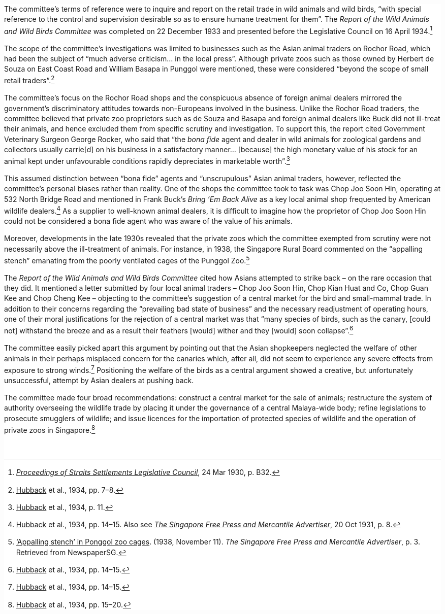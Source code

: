 The committee’s terms of reference were to inquire and report on the retail trade in wild animals and wild birds, “with special reference to the control and supervision desirable so as to ensure humane treatment for them”. The *Report of the Wild Animals and Wild Birds Committee* was completed on 22 December 1933 and presented before the Legislative Council on 16 April 1934.[^24]

The scope of the committee’s investigations was limited to businesses such as the Asian animal traders on Rochor Road, which had been the subject of “much adverse criticism… in the local press”. Although private zoos such as those owned by Herbert de Souza on East Coast Road and William Basapa in Punggol were mentioned, these were considered “beyond the scope of small retail traders”.[^25]

The committee’s focus on the Rochor Road shops and the conspicuous absence of foreign animal dealers mirrored the government’s discriminatory attitudes towards non-Europeans involved in the business. Unlike the Rochor Road traders, the committee believed that private zoo proprietors such as de Souza and Basapa and foreign animal dealers like Buck did not ill-treat their animals, and hence excluded them from specific scrutiny and investigation. To support this, the report cited Government Veterinary Surgeon George Rocker, who said that “the *bona fide* agent and dealer in wild animals for zoological gardens and collectors usually carrie[d] on his business in a satisfactory manner… [because] the high monetary value of his stock for an animal kept under unfavourable conditions rapidly depreciates in marketable worth”.[^26]

This assumed distinction between “bona fide” agents and “unscrupulous” Asian animal traders, however, reflected the committee’s personal biases rather than reality. One of the shops the committee took to task was Chop Joo Soon Hin, operating at 532 North Bridge Road and mentioned in Frank Buck’s *Bring ’Em Back Alive* as a key local animal shop frequented by American wildlife dealers.[^27] As a supplier to well-known animal dealers, it is difficult to imagine how the proprietor of Chop Joo Soon Hin could not be considered a bona fide agent who was aware of the value of his animals.

Moreover, developments in the late 1930s revealed that the private zoos which the committee exempted from scrutiny were not necessarily above the ill-treatment of animals. For instance, in 1938, the Singapore Rural Board commented on the “appalling stench” emanating from the poorly ventilated cages of the Punggol Zoo.[^28]

The *Report of the Wild Animals and Wild Birds Committee* cited how Asians attempted to strike back – on the rare occasion that they did. It mentioned a letter submitted by four local animal traders – Chop Joo Soon Hin, Chop Kian Huat and Co, Chop Guan Kee and Chop Cheng Kee – objecting to the committee’s suggestion of a central market for the bird and small-mammal trade. In addition to their concerns regarding the “prevailing bad state of business” and the necessary readjustment of operating hours, one of their moral justifications for the rejection of a central market was that “many species of birds, such as the canary, [could not] withstand the breeze and as a result their feathers [would] wither and they [would] soon collapse”.[^29]

The committee easily picked apart this argument by pointing out that the Asian shopkeepers neglected the welfare of other animals in their perhaps misplaced concern for the canaries which, after all, did not seem to experience any severe effects from exposure to strong winds.[^30] Positioning the welfare of the birds as a central argument showed a creative, but unfortunately unsuccessful, attempt by Asian dealers at pushing back.

The committee made four broad recommendations: construct a central market for the sale of animals; restructure the system of authority overseeing the wildlife trade by placing it under the governance of a central Malaya-wide body; refine legislations to prosecute smugglers of wildlife; and issue licences for the importation of protected species of wildlife and the operation of private zoos in Singapore.[^31]

<div style="background-color: white;">
<br/>

[^1]: Elephants were imported and traded in the region before colonial rule from places as near as Java and Melaka to as far away as India. See Boomgaard, B. (1997). Hunting and trapping in the Indonesian archipelago, 1500–1950. In P. Boomgaard, F. Colombijn & D. Henley (Eds.), *[Paper landscapes: Explorations in the environmental history of Indonesia](http://eservice.nlb.gov.sg/item_holding_s.aspx?bid=9241495)* (p. 195). Leiden: KITLV Press. (Call no.: RSEA 304.2809598 PAP); Andaya, B.W. (1979). *[Perak, the abode of grace: A study of an eighteenth-century Malay state](http://eservice.nlb.gov.sg/item_holding_s.aspx?bid=1536085)* (pp. 77–78). Kuala Lumpur; New York: Oxford University Press. (Call no.: RSING 959.5131 AND)
[^2]: Newbold, T.J. (1839). *[Political and statistical account of the British settlements in the Straits of Malacca, viz. Pinang, Malacca, and Singapore; with a history of the Malayan states on the peninsula of Malacca](https://eresources.nlb.gov.sg/printheritage/detail/6d9115ab-ce0d-42e9-8986-1ce41a6eb493.aspx)* (Vol. II; p. 190). London: John Murray. Retrieved from BookSG. (Call no.: RRARE 959.5 NEW; Accession no.: B03013424F)
[^3]: Hornaday, W.T. (1993). *[The experiences of a hunter and naturalist in India, Ceylon, the Malay Peninsula and Borneo](http://eservice.nlb.gov.sg/item_holding_s.aspx?bid=6558659)* (p. 8). Kuala Lumpur: Oxford University Press. (Call no.: RSING 910.4 HOR)
[^4]: Mayer, C. (1922). *[Trapping wild animals in Malay jungles](https://eresources.nlb.gov.sg/printheritage/detail/8ad77605-621c-4f54-a98e-05146aaaf1c9.aspx)* (pp. 25–30, 33–34, 93). London: T. Fisher Unwin Ltd. Retrieved from BookSG. (Call no.: RRARE 799.29595 MAY-[JSB]; Accession no.: B29267011F)
[^5]: Buck, F., & Anthony, E. (1930). *[Bring ’em back alive](http://eservice.nlb.gov.sg/item_holding_s.aspx?bid=631920)* (p. 18). Garden City, N.Y.: Garden City Pub. (Call no.: RSEA 799.2 BUC)
[^6]: For the detailed breakdown, see Table 1 in Tan, F. (2014). The beastly business of regulating the wildlife trade in colonial Singapore. In T. Barnard (Ed.), *[Nature contained: Environmental histories of Singapore](http://eservice.nlb.gov.sg/item_holding_s.aspx?bid=200148897)* (p. 151). Singapore: NUS Press. (Call no.: RSING 304.2095957 NAT)
[^7]: *[Proceedings of Straits Settlements Legislative Council](https://www.nas.gov.sg/archivesonline/private_records/record-details/e39084c3-a82e-11e3-927b-0050568939ad)* (p. B43). (1933, March 6). (Accession no.: R.M.I E/67; Microfilm no.: NL1126). Accessed at the National Archives of Singapore.
[^8]: *[Proceedings of Straits Settlements Legislative Council](https://www.nas.gov.sg/archivesonline/private_records/record-details/e3882f8a-a82e-11e3-927b-0050568939ad)* (pp. C206–207). (1927, October 31). (Accession no.: R.M.I E/61; Microfilm no.: NL1123). Accessed at the National Archives of Singapore.
[^9]: *[Proceedings of Straits Settlements Legislative Council](https://www.nas.gov.sg/archivesonline/private_records/record-details/e389b882-a82e-11e3-927b-0050568939ad)* (pp. B93–B94). (1928, August 27). (Accession no.: R.M.I E/62; Microfilm no.: NL1124). Accessed at the National Archives of Singapore.
[^10]: *[Proceedings of Straits Settlements Legislative Council](https://www.nas.gov.sg/archivesonline/private_records/record-details/e38b1007-a82e-11e3-927b-0050568939ad)* (pp. B125–B127). (1929, October 7). (Accession no.: R.M.I E/63; Microfilm no.: NL1124); *[Proceedings of Straits Settlements Legislative Council](https://www.nas.gov.sg/archivesonline/private_records/record-details/e38c722a-a82e-11e3-927b-0050568939ad)* (p. B32). (1930, May 12). (Accession no.: R.M.I E/64; Microfilm no.: NL1125). Accessed at the National Archives of Singapore.
[^11]: [Humanity in the east](http://eresources.nlb.gov.sg/newspapers/Digitised/Article/straitstimes19240820-1.2.75.2). (1924, August 10). *The Straits Times*, p. 10. Retrieved from NewspaperSG.
[^12]: [Cruelties of the bird trade](http://eresources.nlb.gov.sg/newspapers/Digitised/Article/singfreepressb19311020-1.2.41). (1931, October 20). *The Singapore Free Press and Mercantile Advertiser*, p. 8. Retrieved from NewspaperSG.
[^13]: [A plea for the wild](http://eresources.nlb.gov.sg/newspapers/Digitised/Article/singfreepressb19311028-1.2.45). (1931, October 28). *The Singapore Free Press and Mercantile Advertiser*, p. 8. Retrieved from NewspaperSG. Further instances of such reports in the 1930s include [A callous Chinese: Exemplary sentence for cruelty to ducklings](http://eresources.nlb.gov.sg/newspapers/Digitised/Article/straitstimes19300426-1.2.66): Exemplary sentence for cruelty to ducklings. (1930, April 26). *The Straits Times*, p. 12; [Cruelty to animals: Indian menagerie owner fined](http://eresources.nlb.gov.sg/newspapers/Digitised/Article/straitstimes19301127-1.2.88). (1930, November 27). *The Straits Times*, p. 12; [Cruelty to birds: Two Chinese fined for overcrowding](http://eresources.nlb.gov.sg/newspapers/Digitised/Article/straitstimes19330615-1.2.119). (1933, June 15). *The Straits Times*, p. 16; [Smile disappeared: Chinese fined for cruelty to birds](http://eresources.nlb.gov.sg/newspapers/Digitised/Article/singfreepressb19340113-1.2.49). (1934, January 13). *The Singapore Free Press and Mercantile Advertiser*, p. 6. Retrieved from NewspaperSG.
[^14]: Dammerman, K.W. (1929). *[Preservation of wildlife and nature reserves in the Netherlands Indies](http://eservice.nlb.gov.sg/item_holding_s.aspx?bid=5024107)* (pp. 88–91). Weltevreden: Emmink. (Call no.: RCLOS 591.9598 PAC)
[^15]: *[Prohibition of the importation of orang utan from Dutch East Indies into the Straits Settlements: Letter from K.W. Dammerman to C. Kloss](https://www.nas.gov.sg/archivesonline/government_records/record-details/8f2923c1-1159-11e3-83d5-0050568939ad)*. (1928, September 11). (Record reference no.: C.S.O. Museums 8366/1928; Microfilm no.: MSA 1139/10). Accessed at the National Archives of Singapore; *[Prohibition of the importation of orang utan from Dutch East Indies into the Straits Settlements: Letter from W. Daniels to Colonial Secretary of Straits Settlements](https://www.nas.gov.sg/archivesonline/government_records/record-details/8f2923c1-1159-11e3-83d5-0050568939ad)*. (1929, August 16). (Record reference no.: C.S.O. Museums 8366/1928; Microfilm no.: MSA 1139/10). Accessed at the National Archives of Singapore.
[^16]: *[Proceedings of Straits Settlements Legislative Council](https://www.nas.gov.sg/archivesonline/private_records/record-details/e38c722a-a82e-11e3-927b-0050568939ad)* (p. B19). (1930, March 24). (Accession no.: R.M.I E/64; Microfilm nos.: NL1124, NL1125). Accessed at the National Archives of Singapore.
[^17]: Straits Settlements. (1933, June 30). *[Straits Settlements government gazette](https://eservice.nlb.gov.sg/item_holding.aspx?bid=5289724)* (Gazette Notification 1283). Singapore: Government Printing Office. (Call no.: RRARE 959.51 SGG; Microfilm nos.: NL1240, NL1241)
[^18]: Kathirithamby-Wells, J. (2005). *[Nature and nation: Forests and development in Peninsular Malaysia](http://eservice.nlb.gov.sg/item_holding_s.aspx?bid=12378591)* (pp. 198–199). Honolulu: University of Hawaii Press. (Call no.: RSEA 333.75095951 KAT)
[^19]: Malaya. Wild Life Commission. (1932). *[Report of the Wild Life Commission](http://eservice.nlb.gov.sg/item_holding_s.aspx?bid=4982569)* (p. 46). Singapore: Government Printing Office. (Call no.: RRARE 591.9595 MAL; Microfilm nos.: NL26030 [v. 1]; NL9935 [v. 1–v. 3]; NL31934 [v. 3])
[^20]: [The wild life report](http://eresources.nlb.gov.sg/newspapers/Digitised/Article/straitstimes19320815-1.2.44). (1932, August 15). *The Straits Times*, p. 10. Retrieved from NewspaperSG.
[^21]: Hubback, T.R., et al. (1934). *[Report of the Wild Animals and Wild Birds Committee, Singapore, 1933](http://eservice.nlb.gov.sg/item_holding_s.aspx?bid=4981390)* (p. 17). Singapore: Government Printing Office. (Call no.: RRARE 338.3728 SIN; Accession no.: B02978387K ; Microfilm no.: NL26231)
[^22]: Straits Settlements. (1933, July 21). *[Straits Settlements government gazette](https://eservice.nlb.gov.sg/item_holding.aspx?bid=5289724)* (Gazette Notification 1412). Singapore: Government Printing Office. (Call no.: RRARE 959.51 SGG; Microfilm nos.: NL1240, NL1241)
[^23]: *[Proceedings of Straits Settlements Legislative Council](https://www.nas.gov.sg/archivesonline/private_records/record-details/e38c722a-a82e-11e3-927b-0050568939ad)* (p. B32). (1930, March 24). (Accession no.: R.M.I E/64; Microfilm nos.: NL1124, NL1125). Accessed at the National Archives of Singapore.
[^24]: *[Proceedings of Straits Settlements Legislative Council](https://www.nas.gov.sg/archivesonline/private_records/record-details/e38c722a-a82e-11e3-927b-0050568939ad)*, 24 Mar 1930, p. B32.
[^25]: [Hubback](http://eservice.nlb.gov.sg/item_holding_s.aspx?bid=4981390) et al., 1934, pp. 7–8. 
[^26]: [Hubback](http://eservice.nlb.gov.sg/item_holding_s.aspx?bid=4981390) et al., 1934, p. 11.
[^27]: [Hubback](http://eservice.nlb.gov.sg/item_holding_s.aspx?bid=4981390) et al., 1934, pp. 14–15. Also see *[The Singapore Free Press and Mercantile Advertiser](https://eresources.nlb.gov.sg/newspapers/Digitised/Article/singfreepressb19311020-1.2.41)*, 20 Oct 1931, p. 8. 
[^28]: [‘Appalling stench’ in Ponggol zoo cages](http://eresources.nlb.gov.sg/newspapers/Digitised/Article/singfreepressb19381111-1.2.23). (1938, November 11). *The Singapore Free Press and Mercantile Advertiser*, p. 3. Retrieved from NewspaperSG.
[^29]: [Hubback](http://eservice.nlb.gov.sg/item_holding_s.aspx?bid=4981390) et al., 1934, pp. 14–15.
[^30]: [Hubback](http://eservice.nlb.gov.sg/item_holding_s.aspx?bid=4981390) et al., 1934, pp. 14–15.
[^31]: [Hubback](http://eservice.nlb.gov.sg/item_holding_s.aspx?bid=4981390) et al., 1934, pp. 15–20.
[^32]: *[Minutes of the Proceedings of the Municipal Commissioners](https://www.nas.gov.sg/archivesonline/private_records/record-details/05d9299e-f14b-11e3-a330-0050568939ad)* (p. 178). (1934, May 4). (Microfilm no.: NA436). Retrieved from National Archives of Singapore website.
[^33]: [Lost, stolen or strayed](http://eresources.nlb.gov.sg/newspapers/Digitised/Article/straitstimes19350913-1.2.42). (1935, September 13). *The Straits Times*, p. 10. Retrieved from NewspaperSG.
[^34]: The percentage was calculated based on total imports of $330,661,128 and total exports of $346,471,451. The total import of raw rubber and gutta percha was estimated at $22,251,167 and total export estimated at $73,726,509. Statistics from The Foreign Trade of Malaya. (1934). See Straits Settlements. (1933). *[Straits Settlements annual reports](https://www.nas.gov.sg/archivesonline/private_records/record-details/4c5c3ded-a82d-11e3-927b-0050568939ad)* (pp. 700, 702–703). (Accession no.: R.M.I D/73; Microfilm no.: NL2922). Accessed at the National Archives of Singapore. 
[^35]: The sum of $78 was based on the $1 annual licence fee according to the Animal and Bird Shop By-Laws and the Prevention of Cruelty to Animals Department Annual Report figure of 78 shops being licensed in 1933. The revenue from opium licensing is taken from Straits Settlements. (1934). *[Straits Settlements Blue Book 1933](https://www.nas.gov.sg/archivesonline/private_records/record-details/38986b20-f14a-11e3-a330-0050568939ad)* (p. 85). (Accession no.: RM: I F/64; Microfilm no. NL3143). Retrieved from National Archives of Singapore website.
[^36]: Smith, S.C. (1995). *[British relations with the Malay rulers from decentralization to Malayan independence 1930–1957](http://eservice.nlb.gov.sg/item_holding_s.aspx?bid=7438385)* (pp. 22–23). Kuala Lumpur; New York: Oxford University Press. (Call no.: RSEA 959.5105 SMI)
[^37]: Note by E. Gent. (1934, January 16). *Preservation of wildlife*. (Reference no.: CO717/96/1; 13329/1933). Accessed at the National Archives of Singapore.
[^38]: Letter from John Kempe to Colonial Office. (1934, April 29). *Preservation of wildlife*. (Reference no.: CO717/104/13, 33359/1934). Accessed at the National Archives of Singapore. 
[^39]: Letter from T. Hubback to C. Clementi. (1931, July 14). *Preservation of game*. (Reference no.: CO717/78/13; 82352/1931). Accessed at the National Archives of Singapore. 
[^40]: [Hubback](http://eservice.nlb.gov.sg/item_holding_s.aspx?bid=4981390) et al., 1934, p. 9. 
[^41]: [Hubback](http://eservice.nlb.gov.sg/item_holding_s.aspx?bid=4981390) et al., 1934, p. 9. 
[^42]: [Malay village at world fair](http://eresources.nlb.gov.sg/newspapers/Digitised/Article/straitstimes19381218-1.2.139). (1938, December 18). *The Straits Times*, p. 17. Retrieved from NewspaperSG.